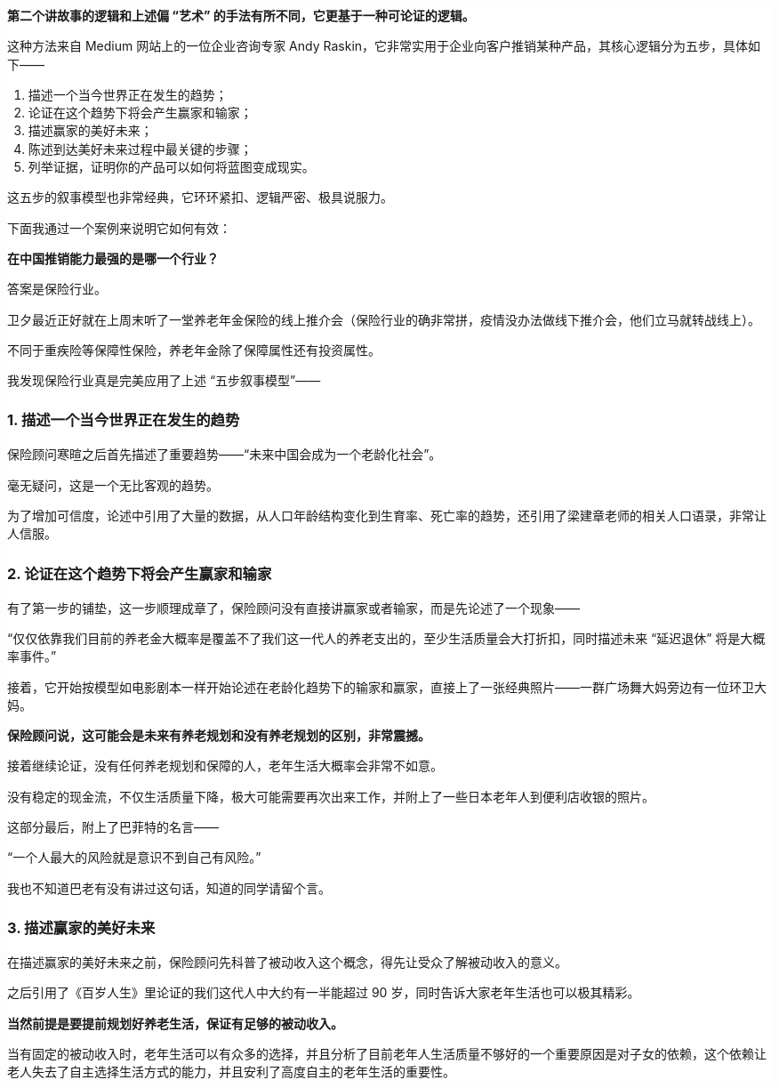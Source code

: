 **第二个讲故事的逻辑和上述偏 “艺术” 的手法有所不同，它更基于一种可论证的逻辑。**

这种方法来自 Medium 网站上的一位企业咨询专家 Andy Raskin，它非常实用于企业向客户推销某种产品，其核心逻辑分为五步，具体如下——

1. 描述一个当今世界正在发生的趋势；
2. 论证在这个趋势下将会产生赢家和输家；
3. 描述赢家的美好未来；
4. 陈述到达美好未来过程中最关键的步骤；
5. 列举证据，证明你的产品可以如何将蓝图变成现实。

这五步的叙事模型也非常经典，它环环紧扣、逻辑严密、极具说服力。

下面我通过一个案例来说明它如何有效：

**在中国推销能力最强的是哪一个行业？**

答案是保险行业。

卫夕最近正好就在上周末听了一堂养老年金保险的线上推介会（保险行业的确非常拼，疫情没办法做线下推介会，他们立马就转战线上）。

不同于重疾险等保障性保险，养老年金除了保障属性还有投资属性。

我发现保险行业真是完美应用了上述 “五步叙事模型”——

### 1. 描述一个当今世界正在发生的趋势

保险顾问寒暄之后首先描述了重要趋势——“未来中国会成为一个老龄化社会”。

毫无疑问，这是一个无比客观的趋势。

为了增加可信度，论述中引用了大量的数据，从人口年龄结构变化到生育率、死亡率的趋势，还引用了梁建章老师的相关人口语录，非常让人信服。

### 2. 论证在这个趋势下将会产生赢家和输家

有了第一步的铺垫，这一步顺理成章了，保险顾问没有直接讲赢家或者输家，而是先论述了一个现象——

“仅仅依靠我们目前的养老金大概率是覆盖不了我们这一代人的养老支出的，至少生活质量会大打折扣，同时描述未来 “延迟退休” 将是大概率事件。”

接着，它开始按模型如电影剧本一样开始论述在老龄化趋势下的输家和赢家，直接上了一张经典照片——一群广场舞大妈旁边有一位环卫大妈。

**保险顾问说，这可能会是未来有养老规划和没有养老规划的区别，非常震撼。**

接着继续论证，没有任何养老规划和保障的人，老年生活大概率会非常不如意。

没有稳定的现金流，不仅生活质量下降，极大可能需要再次出来工作，并附上了一些日本老年人到便利店收银的照片。

这部分最后，附上了巴菲特的名言——

“一个人最大的风险就是意识不到自己有风险。”

我也不知道巴老有没有讲过这句话，知道的同学请留个言。

### 3. 描述赢家的美好未来

在描述赢家的美好未来之前，保险顾问先科普了被动收入这个概念，得先让受众了解被动收入的意义。

之后引用了《百岁人生》里论证的我们这代人中大约有一半能超过 90 岁，同时告诉大家老年生活也可以极其精彩。

**当然前提是要提前规划好养老生活，保证有足够的被动收入。**

当有固定的被动收入时，老年生活可以有众多的选择，并且分析了目前老年人生活质量不够好的一个重要原因是对子女的依赖，这个依赖让老人失去了自主选择生活方式的能力，并且安利了高度自主的老年生活的重要性。
